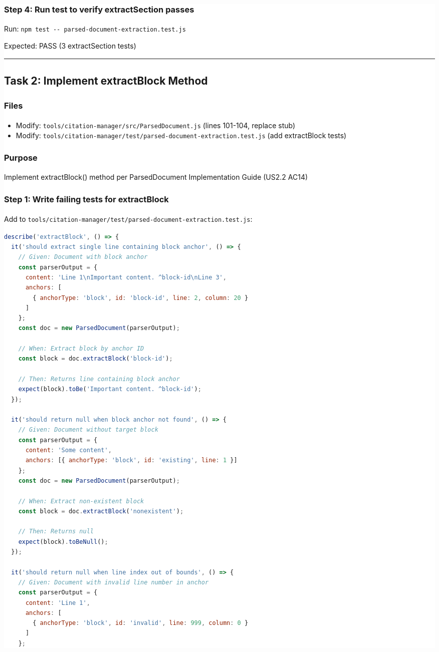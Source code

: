 
### Step 4: Run test to verify extractSection passes

Run: `npm test -- parsed-document-extraction.test.js`

Expected: PASS (3 extractSection tests)

---

## Task 2: Implement extractBlock Method

### Files
- Modify: `tools/citation-manager/src/ParsedDocument.js` (lines 101-104, replace stub)
- Modify: `tools/citation-manager/test/parsed-document-extraction.test.js` (add extractBlock tests)

### Purpose
Implement extractBlock() method per ParsedDocument Implementation Guide (US2.2 AC14)

### Step 1: Write failing tests for extractBlock

Add to `tools/citation-manager/test/parsed-document-extraction.test.js`:

```javascript
describe('extractBlock', () => {
  it('should extract single line containing block anchor', () => {
    // Given: Document with block anchor
    const parserOutput = {
      content: 'Line 1\nImportant content. ^block-id\nLine 3',
      anchors: [
        { anchorType: 'block', id: 'block-id', line: 2, column: 20 }
      ]
    };
    const doc = new ParsedDocument(parserOutput);

    // When: Extract block by anchor ID
    const block = doc.extractBlock('block-id');

    // Then: Returns line containing block anchor
    expect(block).toBe('Important content. ^block-id');
  });

  it('should return null when block anchor not found', () => {
    // Given: Document without target block
    const parserOutput = {
      content: 'Some content',
      anchors: [{ anchorType: 'block', id: 'existing', line: 1 }]
    };
    const doc = new ParsedDocument(parserOutput);

    // When: Extract non-existent block
    const block = doc.extractBlock('nonexistent');

    // Then: Returns null
    expect(block).toBeNull();
  });

  it('should return null when line index out of bounds', () => {
    // Given: Document with invalid line number in anchor
    const parserOutput = {
      content: 'Line 1',
      anchors: [
        { anchorType: 'block', id: 'invalid', line: 999, column: 0 }
      ]
    };
```